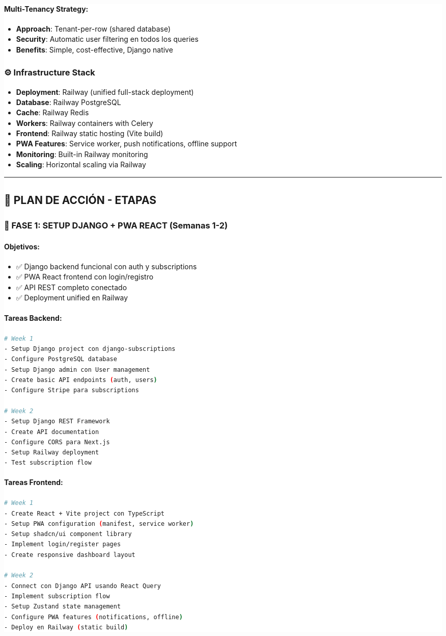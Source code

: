 #### **Multi-Tenancy Strategy:**
- **Approach**: Tenant-per-row (shared database)
- **Security**: Automatic user filtering en todos los queries
- **Benefits**: Simple, cost-effective, Django native

### **⚙️ Infrastructure Stack**
- **Deployment**: Railway (unified full-stack deployment)
- **Database**: Railway PostgreSQL
- **Cache**: Railway Redis
- **Workers**: Railway containers with Celery
- **Frontend**: Railway static hosting (Vite build)
- **PWA Features**: Service worker, push notifications, offline support
- **Monitoring**: Built-in Railway monitoring
- **Scaling**: Horizontal scaling via Railway

---

## 📅 **PLAN DE ACCIÓN - ETAPAS**

### **🚀 FASE 1: SETUP DJANGO + PWA REACT (Semanas 1-2)**

#### **Objetivos:**
- ✅ Django backend funcional con auth y subscriptions
- ✅ PWA React frontend con login/registro
- ✅ API REST completo conectado
- ✅ Deployment unified en Railway

#### **Tareas Backend:**
```bash
# Week 1
- Setup Django project con django-subscriptions
- Configure PostgreSQL database
- Setup Django admin con User management
- Create basic API endpoints (auth, users)
- Configure Stripe para subscriptions

# Week 2  
- Setup Django REST Framework
- Create API documentation
- Configure CORS para Next.js
- Setup Railway deployment
- Test subscription flow
```

#### **Tareas Frontend:**
```bash
# Week 1
- Create React + Vite project con TypeScript
- Setup PWA configuration (manifest, service worker)
- Setup shadcn/ui component library
- Implement login/register pages
- Create responsive dashboard layout

# Week 2
- Connect con Django API usando React Query
- Implement subscription flow
- Setup Zustand state management
- Configure PWA features (notifications, offline)
- Deploy en Railway (static build)
```
